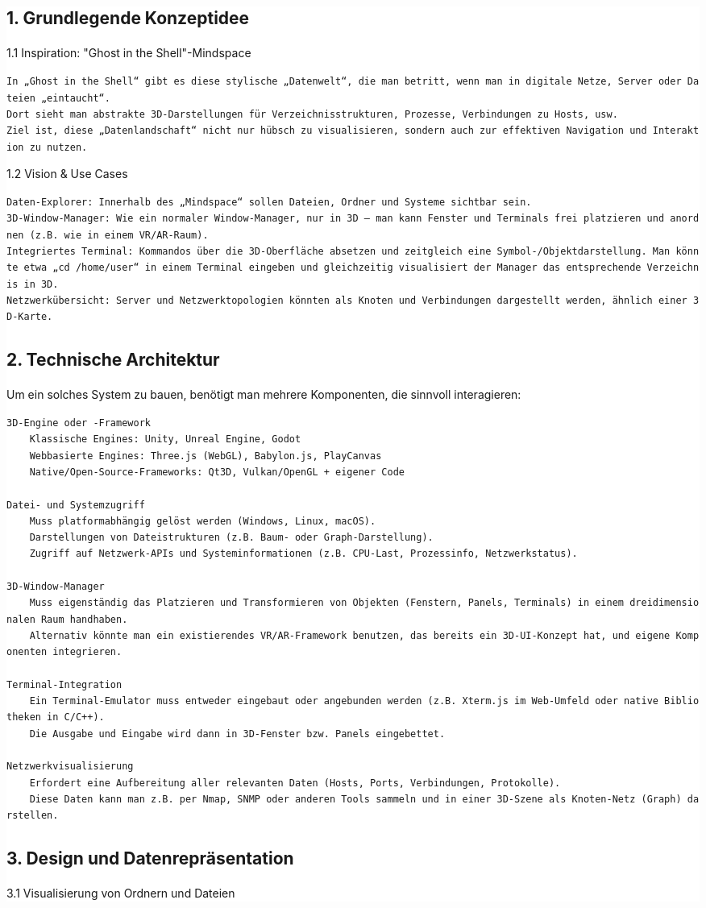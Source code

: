 
# 
## 1. Grundlegende Konzeptidee
1.1 Inspiration: "Ghost in the Shell"-Mindspace

    In „Ghost in the Shell“ gibt es diese stylische „Datenwelt“, die man betritt, wenn man in digitale Netze, Server oder Dateien „eintaucht“.
    Dort sieht man abstrakte 3D-Darstellungen für Verzeichnisstrukturen, Prozesse, Verbindungen zu Hosts, usw.
    Ziel ist, diese „Datenlandschaft“ nicht nur hübsch zu visualisieren, sondern auch zur effektiven Navigation und Interaktion zu nutzen.

1.2 Vision & Use Cases

    Daten-Explorer: Innerhalb des „Mindspace“ sollen Dateien, Ordner und Systeme sichtbar sein.
    3D-Window-Manager: Wie ein normaler Window-Manager, nur in 3D – man kann Fenster und Terminals frei platzieren und anordnen (z.B. wie in einem VR/AR-Raum).
    Integriertes Terminal: Kommandos über die 3D-Oberfläche absetzen und zeitgleich eine Symbol-/Objektdarstellung. Man könnte etwa „cd /home/user“ in einem Terminal eingeben und gleichzeitig visualisiert der Manager das entsprechende Verzeichnis in 3D.
    Netzwerkübersicht: Server und Netzwerktopologien könnten als Knoten und Verbindungen dargestellt werden, ähnlich einer 3D-Karte.

## 2. Technische Architektur

Um ein solches System zu bauen, benötigt man mehrere Komponenten, die sinnvoll interagieren:

    3D-Engine oder -Framework
        Klassische Engines: Unity, Unreal Engine, Godot
        Webbasierte Engines: Three.js (WebGL), Babylon.js, PlayCanvas
        Native/Open-Source-Frameworks: Qt3D, Vulkan/OpenGL + eigener Code

    Datei- und Systemzugriff
        Muss platformabhängig gelöst werden (Windows, Linux, macOS).
        Darstellungen von Dateistrukturen (z.B. Baum- oder Graph-Darstellung).
        Zugriff auf Netzwerk-APIs und Systeminformationen (z.B. CPU-Last, Prozessinfo, Netzwerkstatus).

    3D-Window-Manager
        Muss eigenständig das Platzieren und Transformieren von Objekten (Fenstern, Panels, Terminals) in einem dreidimensionalen Raum handhaben.
        Alternativ könnte man ein existierendes VR/AR-Framework benutzen, das bereits ein 3D-UI-Konzept hat, und eigene Komponenten integrieren.

    Terminal-Integration
        Ein Terminal-Emulator muss entweder eingebaut oder angebunden werden (z.B. Xterm.js im Web-Umfeld oder native Bibliotheken in C/C++).
        Die Ausgabe und Eingabe wird dann in 3D-Fenster bzw. Panels eingebettet.

    Netzwerkvisualisierung
        Erfordert eine Aufbereitung aller relevanten Daten (Hosts, Ports, Verbindungen, Protokolle).
        Diese Daten kann man z.B. per Nmap, SNMP oder anderen Tools sammeln und in einer 3D-Szene als Knoten-Netz (Graph) darstellen.

## 3. Design und Datenrepräsentation
3.1 Visualisierung von Ordnern und Dateien
